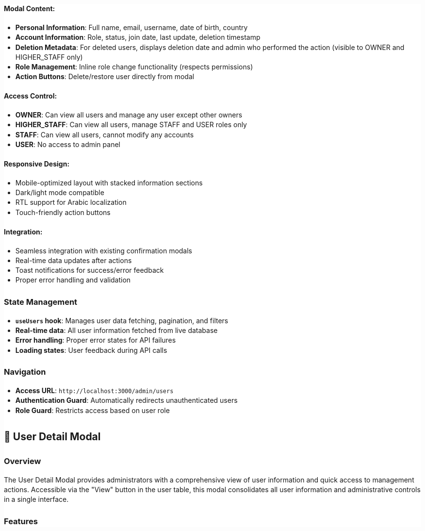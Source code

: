 #### **Modal Content**:

- **Personal Information**: Full name, email, username, date of birth, country
- **Account Information**: Role, status, join date, last update, deletion timestamp
- **Deletion Metadata**: For deleted users, displays deletion date and admin who performed the action (visible to OWNER and HIGHER_STAFF only)
- **Role Management**: Inline role change functionality (respects permissions)
- **Action Buttons**: Delete/restore user directly from modal

#### **Access Control**:

- **OWNER**: Can view all users and manage any user except other owners
- **HIGHER_STAFF**: Can view all users, manage STAFF and USER roles only
- **STAFF**: Can view all users, cannot modify any accounts
- **USER**: No access to admin panel

#### **Responsive Design**:

- Mobile-optimized layout with stacked information sections
- Dark/light mode compatible
- RTL support for Arabic localization
- Touch-friendly action buttons

#### **Integration**:

- Seamless integration with existing confirmation modals
- Real-time data updates after actions
- Toast notifications for success/error feedback
- Proper error handling and validation

### State Management

- **`useUsers` hook**: Manages user data fetching, pagination, and filters
- **Real-time data**: All user information fetched from live database
- **Error handling**: Proper error states for API failures
- **Loading states**: User feedback during API calls

### Navigation

- **Access URL**: `http://localhost:3000/admin/users`
- **Authentication Guard**: Automatically redirects unauthenticated users
- **Role Guard**: Restricts access based on user role

## 👤 User Detail Modal

### Overview

The User Detail Modal provides administrators with a comprehensive view of user information and quick access to management actions. Accessible via the "View" button in the user table, this modal consolidates all user information and administrative controls in a single interface.

### Features

